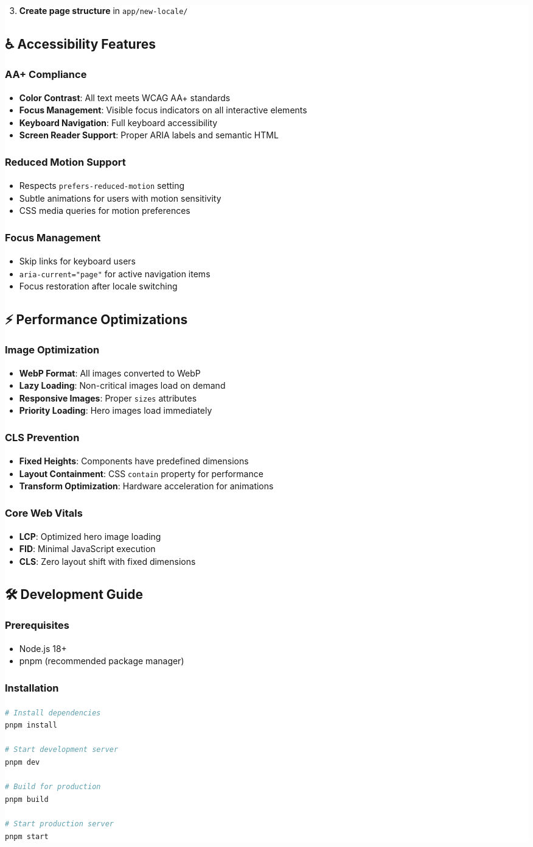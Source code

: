 3. **Create page structure** in `app/new-locale/`

## ♿ Accessibility Features

### AA+ Compliance
- **Color Contrast**: All text meets WCAG AA+ standards
- **Focus Management**: Visible focus indicators on all interactive elements
- **Keyboard Navigation**: Full keyboard accessibility
- **Screen Reader Support**: Proper ARIA labels and semantic HTML

### Reduced Motion Support
- Respects `prefers-reduced-motion` setting
- Subtle animations for users with motion sensitivity
- CSS media queries for motion preferences

### Focus Management
- Skip links for keyboard users
- `aria-current="page"` for active navigation items
- Focus restoration after locale switching

## ⚡ Performance Optimizations

### Image Optimization
- **WebP Format**: All images converted to WebP
- **Lazy Loading**: Non-critical images load on demand
- **Responsive Images**: Proper `sizes` attributes
- **Priority Loading**: Hero images load immediately

### CLS Prevention
- **Fixed Heights**: Components have predefined dimensions
- **Layout Containment**: CSS `contain` property for performance
- **Transform Optimization**: Hardware acceleration for animations

### Core Web Vitals
- **LCP**: Optimized hero image loading
- **FID**: Minimal JavaScript execution
- **CLS**: Zero layout shift with fixed dimensions

## 🛠️ Development Guide

### Prerequisites
- Node.js 18+
- pnpm (recommended package manager)

### Installation
```bash
# Install dependencies
pnpm install

# Start development server
pnpm dev

# Build for production
pnpm build

# Start production server
pnpm start
```
